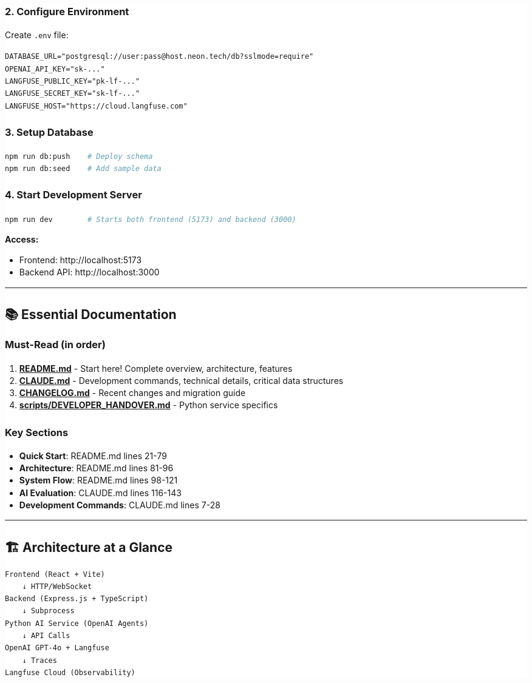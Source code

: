 ### 2. Configure Environment
Create `.env` file:
```env
DATABASE_URL="postgresql://user:pass@host.neon.tech/db?sslmode=require"
OPENAI_API_KEY="sk-..."
LANGFUSE_PUBLIC_KEY="pk-lf-..."
LANGFUSE_SECRET_KEY="sk-lf-..."
LANGFUSE_HOST="https://cloud.langfuse.com"
```

### 3. Setup Database
```bash
npm run db:push    # Deploy schema
npm run db:seed    # Add sample data
```

### 4. Start Development Server
```bash
npm run dev        # Starts both frontend (5173) and backend (3000)
```

**Access:**
- Frontend: http://localhost:5173
- Backend API: http://localhost:3000

---

## 📚 Essential Documentation

### Must-Read (in order)
1. **[README.md](README.md)** - Start here! Complete overview, architecture, features
2. **[CLAUDE.md](CLAUDE.md)** - Development commands, technical details, critical data structures
3. **[CHANGELOG.md](CHANGELOG.md)** - Recent changes and migration guide
4. **[scripts/DEVELOPER_HANDOVER.md](scripts/DEVELOPER_HANDOVER.md)** - Python service specifics

### Key Sections
- **Quick Start**: README.md lines 21-79
- **Architecture**: README.md lines 81-96
- **System Flow**: README.md lines 98-121
- **AI Evaluation**: CLAUDE.md lines 116-143
- **Development Commands**: CLAUDE.md lines 7-28

---

## 🏗️ Architecture at a Glance

```
Frontend (React + Vite)
    ↓ HTTP/WebSocket
Backend (Express.js + TypeScript)
    ↓ Subprocess
Python AI Service (OpenAI Agents)
    ↓ API Calls
OpenAI GPT-4o + Langfuse
    ↓ Traces
Langfuse Cloud (Observability)
```
